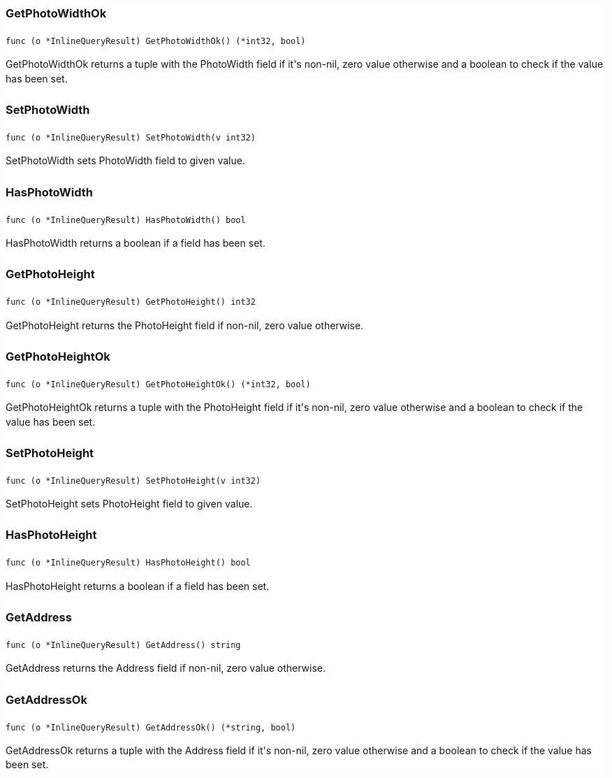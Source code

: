 ### GetPhotoWidthOk

`func (o *InlineQueryResult) GetPhotoWidthOk() (*int32, bool)`

GetPhotoWidthOk returns a tuple with the PhotoWidth field if it's non-nil, zero value otherwise
and a boolean to check if the value has been set.

### SetPhotoWidth

`func (o *InlineQueryResult) SetPhotoWidth(v int32)`

SetPhotoWidth sets PhotoWidth field to given value.

### HasPhotoWidth

`func (o *InlineQueryResult) HasPhotoWidth() bool`

HasPhotoWidth returns a boolean if a field has been set.

### GetPhotoHeight

`func (o *InlineQueryResult) GetPhotoHeight() int32`

GetPhotoHeight returns the PhotoHeight field if non-nil, zero value otherwise.

### GetPhotoHeightOk

`func (o *InlineQueryResult) GetPhotoHeightOk() (*int32, bool)`

GetPhotoHeightOk returns a tuple with the PhotoHeight field if it's non-nil, zero value otherwise
and a boolean to check if the value has been set.

### SetPhotoHeight

`func (o *InlineQueryResult) SetPhotoHeight(v int32)`

SetPhotoHeight sets PhotoHeight field to given value.

### HasPhotoHeight

`func (o *InlineQueryResult) HasPhotoHeight() bool`

HasPhotoHeight returns a boolean if a field has been set.

### GetAddress

`func (o *InlineQueryResult) GetAddress() string`

GetAddress returns the Address field if non-nil, zero value otherwise.

### GetAddressOk

`func (o *InlineQueryResult) GetAddressOk() (*string, bool)`

GetAddressOk returns a tuple with the Address field if it's non-nil, zero value otherwise
and a boolean to check if the value has been set.

